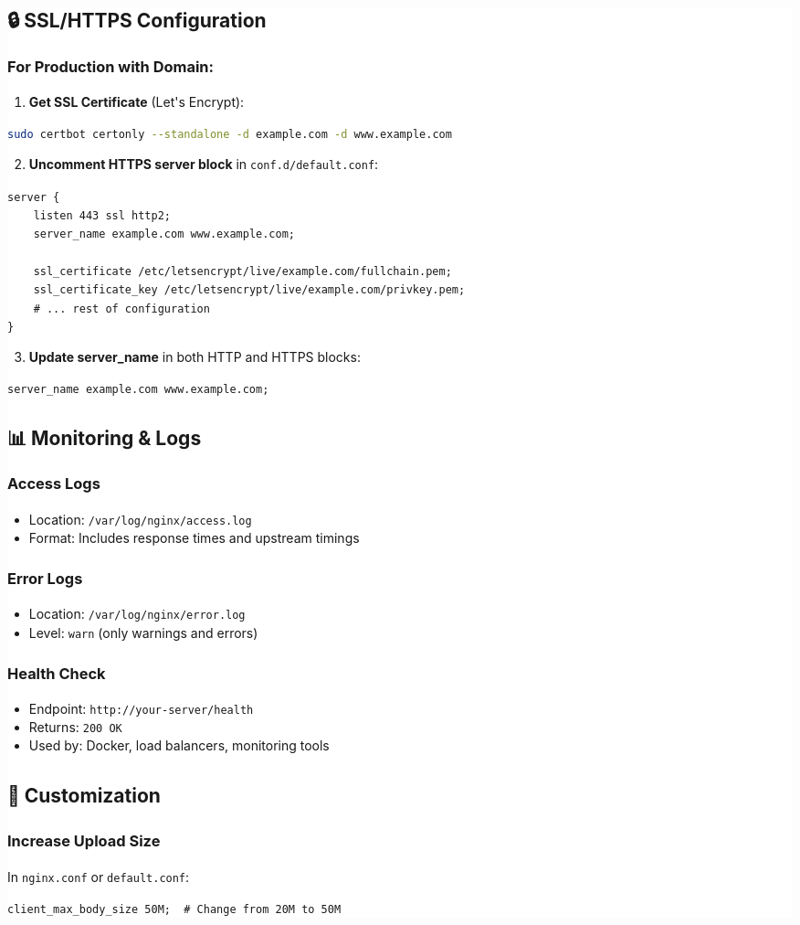 ## 🔒 SSL/HTTPS Configuration

### For Production with Domain:

1. **Get SSL Certificate** (Let's Encrypt):

```bash
sudo certbot certonly --standalone -d example.com -d www.example.com
```

2. **Uncomment HTTPS server block** in `conf.d/default.conf`:

```nginx
server {
    listen 443 ssl http2;
    server_name example.com www.example.com;

    ssl_certificate /etc/letsencrypt/live/example.com/fullchain.pem;
    ssl_certificate_key /etc/letsencrypt/live/example.com/privkey.pem;
    # ... rest of configuration
}
```

3. **Update server_name** in both HTTP and HTTPS blocks:

```nginx
server_name example.com www.example.com;
```

## 📊 Monitoring & Logs

### Access Logs

- Location: `/var/log/nginx/access.log`
- Format: Includes response times and upstream timings

### Error Logs

- Location: `/var/log/nginx/error.log`
- Level: `warn` (only warnings and errors)

### Health Check

- Endpoint: `http://your-server/health`
- Returns: `200 OK`
- Used by: Docker, load balancers, monitoring tools

## 🔧 Customization

### Increase Upload Size

In `nginx.conf` or `default.conf`:

```nginx
client_max_body_size 50M;  # Change from 20M to 50M
```
